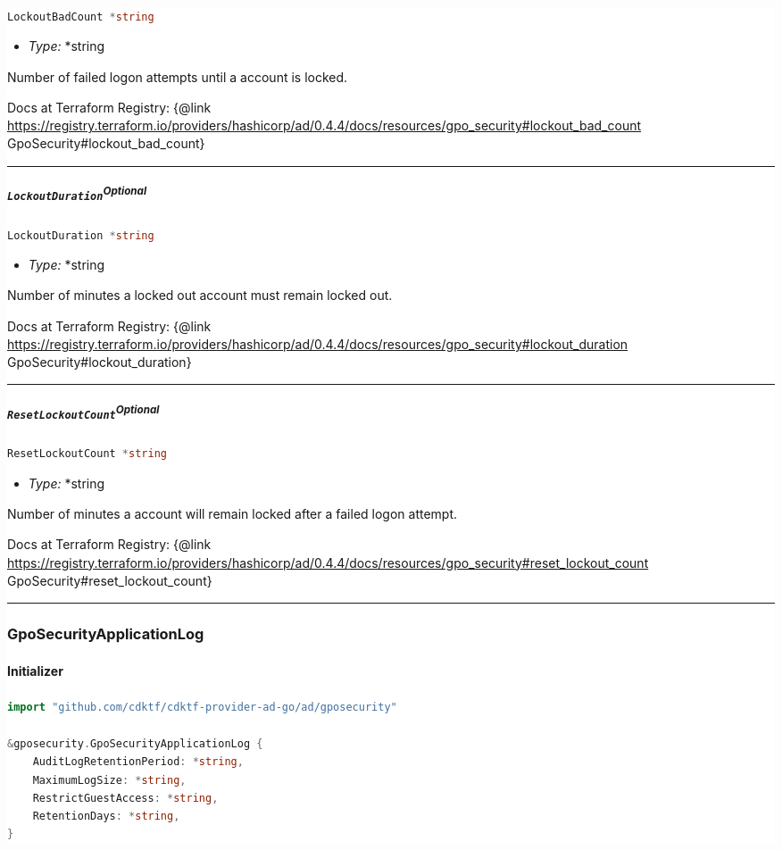 ```go
LockoutBadCount *string
```

- *Type:* *string

Number of failed logon attempts until a account is locked.

Docs at Terraform Registry: {@link https://registry.terraform.io/providers/hashicorp/ad/0.4.4/docs/resources/gpo_security#lockout_bad_count GpoSecurity#lockout_bad_count}

---

##### `LockoutDuration`<sup>Optional</sup> <a name="LockoutDuration" id="@cdktf/provider-ad.gpoSecurity.GpoSecurityAccountLockout.property.lockoutDuration"></a>

```go
LockoutDuration *string
```

- *Type:* *string

Number of minutes a locked out account must remain locked out.

Docs at Terraform Registry: {@link https://registry.terraform.io/providers/hashicorp/ad/0.4.4/docs/resources/gpo_security#lockout_duration GpoSecurity#lockout_duration}

---

##### `ResetLockoutCount`<sup>Optional</sup> <a name="ResetLockoutCount" id="@cdktf/provider-ad.gpoSecurity.GpoSecurityAccountLockout.property.resetLockoutCount"></a>

```go
ResetLockoutCount *string
```

- *Type:* *string

Number of minutes a account will remain locked after a failed logon attempt.

Docs at Terraform Registry: {@link https://registry.terraform.io/providers/hashicorp/ad/0.4.4/docs/resources/gpo_security#reset_lockout_count GpoSecurity#reset_lockout_count}

---

### GpoSecurityApplicationLog <a name="GpoSecurityApplicationLog" id="@cdktf/provider-ad.gpoSecurity.GpoSecurityApplicationLog"></a>

#### Initializer <a name="Initializer" id="@cdktf/provider-ad.gpoSecurity.GpoSecurityApplicationLog.Initializer"></a>

```go
import "github.com/cdktf/cdktf-provider-ad-go/ad/gposecurity"

&gposecurity.GpoSecurityApplicationLog {
	AuditLogRetentionPeriod: *string,
	MaximumLogSize: *string,
	RestrictGuestAccess: *string,
	RetentionDays: *string,
}
```
